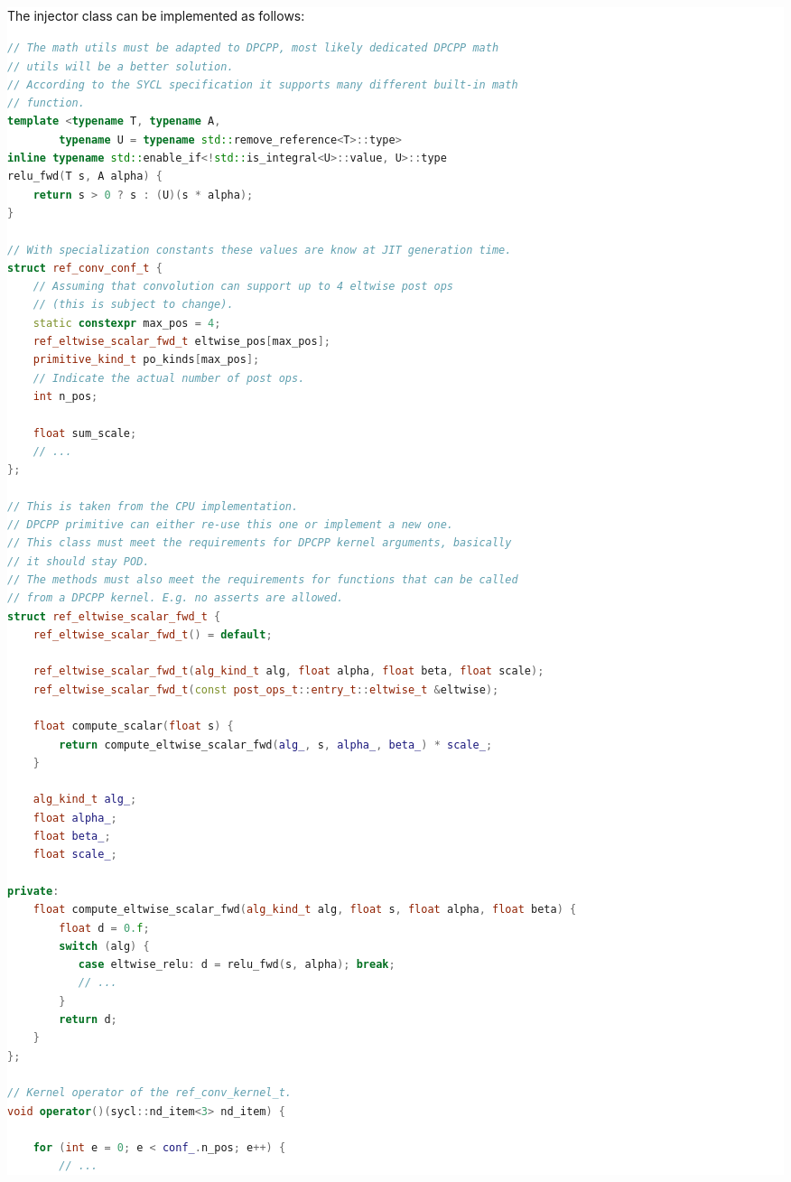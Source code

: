 The injector class can be implemented as follows:
```cpp
// The math utils must be adapted to DPCPP, most likely dedicated DPCPP math
// utils will be a better solution.
// According to the SYCL specification it supports many different built-in math
// function.
template <typename T, typename A,
        typename U = typename std::remove_reference<T>::type>
inline typename std::enable_if<!std::is_integral<U>::value, U>::type
relu_fwd(T s, A alpha) {
    return s > 0 ? s : (U)(s * alpha);
}

// With specialization constants these values are know at JIT generation time.
struct ref_conv_conf_t {
    // Assuming that convolution can support up to 4 eltwise post ops
    // (this is subject to change).
    static constexpr max_pos = 4;
    ref_eltwise_scalar_fwd_t eltwise_pos[max_pos];
    primitive_kind_t po_kinds[max_pos];
    // Indicate the actual number of post ops.
    int n_pos;

    float sum_scale;
    // ...
};

// This is taken from the CPU implementation.
// DPCPP primitive can either re-use this one or implement a new one.
// This class must meet the requirements for DPCPP kernel arguments, basically
// it should stay POD.
// The methods must also meet the requirements for functions that can be called
// from a DPCPP kernel. E.g. no asserts are allowed.
struct ref_eltwise_scalar_fwd_t {
    ref_eltwise_scalar_fwd_t() = default;

    ref_eltwise_scalar_fwd_t(alg_kind_t alg, float alpha, float beta, float scale);
    ref_eltwise_scalar_fwd_t(const post_ops_t::entry_t::eltwise_t &eltwise);

    float compute_scalar(float s) {
        return compute_eltwise_scalar_fwd(alg_, s, alpha_, beta_) * scale_;
    }

    alg_kind_t alg_;
    float alpha_;
    float beta_;
    float scale_;

private:
    float compute_eltwise_scalar_fwd(alg_kind_t alg, float s, float alpha, float beta) {
        float d = 0.f;
        switch (alg) {
           case eltwise_relu: d = relu_fwd(s, alpha); break;
           // ...
        }
        return d;
    }
};

// Kernel operator of the ref_conv_kernel_t.
void operator()(sycl::nd_item<3> nd_item) {

    for (int e = 0; e < conf_.n_pos; e++) {
        // ...
```